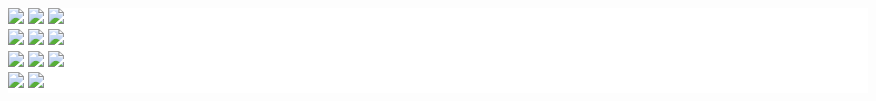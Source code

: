 <div>
  <img width="333" src="https://user-images.githubusercontent.com/108229029/228942915-1f036606-5705-43d8-ad63-888346b6af42.png">
  <img width="333" src="https://user-images.githubusercontent.com/108229029/228942980-a3acc437-2bda-4500-9cee-d79c3ffda773.png">
  <img width="333" src="https://user-images.githubusercontent.com/108229029/228943033-5f0f911f-712e-4352-a85d-886a503c0508.png">
</div>

<div>
  <img width="333" src="https://user-images.githubusercontent.com/108229029/228943152-93e08fbb-ad95-47e9-9b8b-e9dae9484cd5.png">
  <img width="333" src="https://user-images.githubusercontent.com/108229029/228943200-b38238ef-d4bc-4703-881a-71fe498bbfa9.png">
  <img width="333" src="https://user-images.githubusercontent.com/108229029/228943242-cffc88a7-7211-4f43-bbe4-4fa89aae1f3a.png">
</div>

<div>
  <img width="333" src="https://user-images.githubusercontent.com/108229029/228943303-3aaddfc4-9c55-40c4-8a8d-c4d52fcc20d7.png">
  <img width="333" src="https://user-images.githubusercontent.com/108229029/228943392-e84c29d0-9262-4d07-a2c2-a96aec9c546d.png">
  <img width="333" src="https://user-images.githubusercontent.com/108229029/228943453-4757ed61-0857-4894-be5c-f8447fb56ee4.png">
</div>

<div>
  <img width="333" src="https://user-images.githubusercontent.com/108229029/228943520-8f10ffa2-b936-4383-863a-50262984712f.png">
  <img width="333" src="https://user-images.githubusercontent.com/108229029/228943657-698c06c8-ab4b-41ec-8585-de27f1e63d78.png">
</div>

